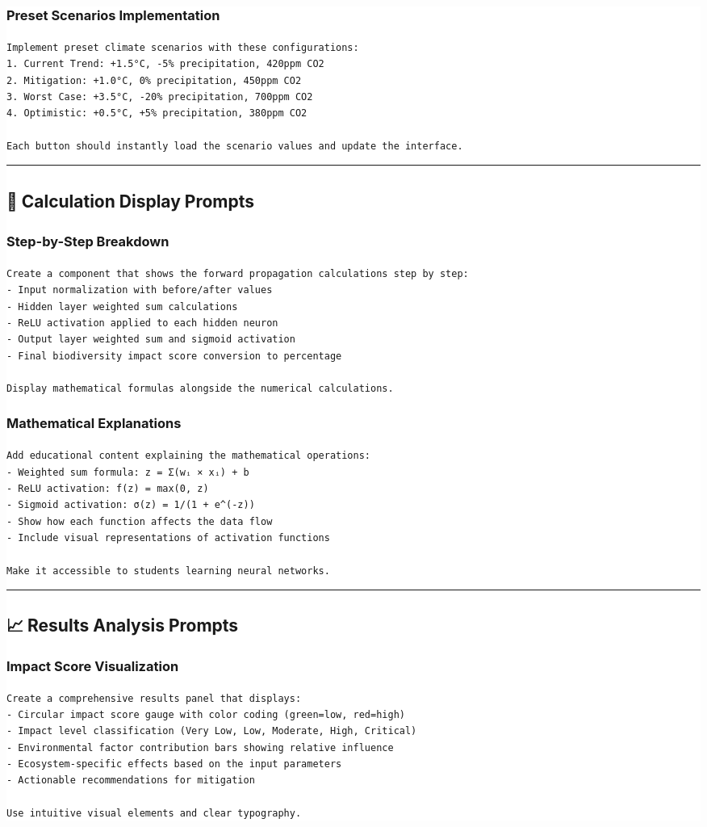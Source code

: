 ### Preset Scenarios Implementation
```
Implement preset climate scenarios with these configurations:
1. Current Trend: +1.5°C, -5% precipitation, 420ppm CO2
2. Mitigation: +1.0°C, 0% precipitation, 450ppm CO2
3. Worst Case: +3.5°C, -20% precipitation, 700ppm CO2  
4. Optimistic: +0.5°C, +5% precipitation, 380ppm CO2

Each button should instantly load the scenario values and update the interface.
```

---

## 🔄 Calculation Display Prompts

### Step-by-Step Breakdown
```
Create a component that shows the forward propagation calculations step by step:
- Input normalization with before/after values
- Hidden layer weighted sum calculations
- ReLU activation applied to each hidden neuron
- Output layer weighted sum and sigmoid activation
- Final biodiversity impact score conversion to percentage

Display mathematical formulas alongside the numerical calculations.
```

### Mathematical Explanations
```
Add educational content explaining the mathematical operations:
- Weighted sum formula: z = Σ(wᵢ × xᵢ) + b
- ReLU activation: f(z) = max(0, z)
- Sigmoid activation: σ(z) = 1/(1 + e^(-z))
- Show how each function affects the data flow
- Include visual representations of activation functions

Make it accessible to students learning neural networks.
```

---

## 📈 Results Analysis Prompts

### Impact Score Visualization
```
Create a comprehensive results panel that displays:
- Circular impact score gauge with color coding (green=low, red=high)
- Impact level classification (Very Low, Low, Moderate, High, Critical)
- Environmental factor contribution bars showing relative influence
- Ecosystem-specific effects based on the input parameters
- Actionable recommendations for mitigation

Use intuitive visual elements and clear typography.
```
